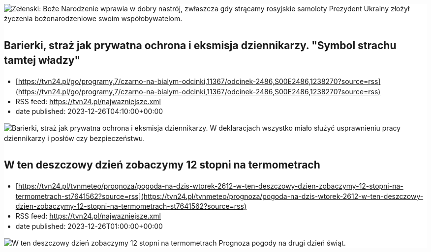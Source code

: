 <img alt="Zełenski: Boże Narodzenie wprawia w dobry nastrój, zwłaszcza gdy strącamy rosyjskie samoloty" src="https://tvn24.pl/najnowsze/cdn-zdjecie-t1ynj3-zelenski-odwiedzil-punkt-dowodzenia-obrona-kupianska-7464937/alternates/LANDSCAPE_1280" />
    Prezydent Ukrainy złożył życzenia bożonarodzeniowe swoim współobywatelom.

## Barierki, straż jak prywatna ochrona i eksmisja dziennikarzy. "Symbol strachu tamtej władzy"
 - [https://tvn24.pl/go/programy,7/czarno-na-bialym-odcinki,11367/odcinek-2486,S00E2486,1238270?source=rss](https://tvn24.pl/go/programy,7/czarno-na-bialym-odcinki,11367/odcinek-2486,S00E2486,1238270?source=rss)
 - RSS feed: https://tvn24.pl/najwazniejsze.xml
 - date published: 2023-12-26T04:10:00+00:00

<img alt="Barierki, straż jak prywatna ochrona i eksmisja dziennikarzy. " src="https://tvn24.pl/najnowsze/cdn-zdjecie-ywz5x-straz-marszalkowska-w-sejmie-7619201/alternates/LANDSCAPE_1280" />
    W deklaracjach wszystko miało służyć usprawnieniu pracy dziennikarzy i posłów czy bezpieczeństwu.

## W ten deszczowy dzień zobaczymy 12 stopni na termometrach
 - [https://tvn24.pl/tvnmeteo/prognoza/pogoda-na-dzis-wtorek-2612-w-ten-deszczowy-dzien-zobaczymy-12-stopni-na-termometrach-st7641562?source=rss](https://tvn24.pl/tvnmeteo/prognoza/pogoda-na-dzis-wtorek-2612-w-ten-deszczowy-dzien-zobaczymy-12-stopni-na-termometrach-st7641562?source=rss)
 - RSS feed: https://tvn24.pl/najwazniejsze.xml
 - date published: 2023-12-26T01:00:00+00:00

<img alt="W ten deszczowy dzień zobaczymy 12 stopni na termometrach" src="https://tvn24.pl/tvnmeteo/najnowsze/cdn-zdjecie-8umj5k-deszcz-w-boze-narodzenie-6551478/alternates/LANDSCAPE_1280" />
    Prognoza pogody na drugi dzień świąt.

